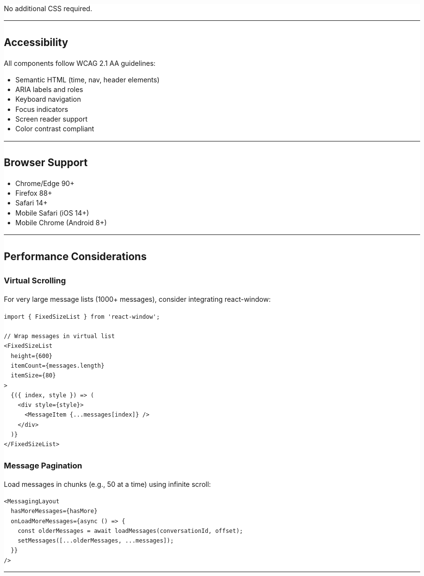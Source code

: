 No additional CSS required.

---

## Accessibility

All components follow WCAG 2.1 AA guidelines:
- Semantic HTML (time, nav, header elements)
- ARIA labels and roles
- Keyboard navigation
- Focus indicators
- Screen reader support
- Color contrast compliant

---

## Browser Support

- Chrome/Edge 90+
- Firefox 88+
- Safari 14+
- Mobile Safari (iOS 14+)
- Mobile Chrome (Android 8+)

---

## Performance Considerations

### Virtual Scrolling
For very large message lists (1000+ messages), consider integrating react-window:

```tsx
import { FixedSizeList } from 'react-window';

// Wrap messages in virtual list
<FixedSizeList
  height={600}
  itemCount={messages.length}
  itemSize={80}
>
  {({ index, style }) => (
    <div style={style}>
      <MessageItem {...messages[index]} />
    </div>
  )}
</FixedSizeList>
```

### Message Pagination
Load messages in chunks (e.g., 50 at a time) using infinite scroll:

```tsx
<MessagingLayout
  hasMoreMessages={hasMore}
  onLoadMoreMessages={async () => {
    const olderMessages = await loadMessages(conversationId, offset);
    setMessages([...olderMessages, ...messages]);
  }}
/>
```

---